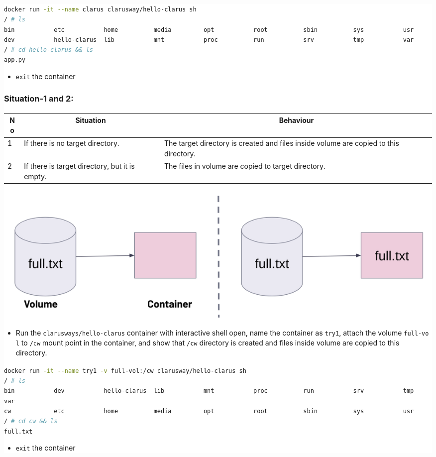 ```bash
docker run -it --name clarus clarusway/hello-clarus sh
/ # ls
bin           etc           home          media         opt           root          sbin          sys           usr
dev           hello-clarus  lib           mnt           proc          run           srv           tmp           var
/ # cd hello-clarus && ls
app.py
```

- `exit` the container

### Situation-1 and 2:

|No | Situation   | Behaviour |
| ---- | ----------- | ------------ |
| 1    | If there is no target directory. | The target directory is created and files inside volume are copied to this directory. |
| 2    | If there is target directory, but it is empty. | The files in volume are copied to target directory.  |

![situation 1 and 2](situation-1-and-2.png)

- Run the `clarusways/hello-clarus` container with interactive shell open, name the container as `try1`, attach the volume `full-vol` to `/cw` mount point in the container, and show that `/cw` directory is created and files inside volume are copied to this directory.

```bash
docker run -it --name try1 -v full-vol:/cw clarusway/hello-clarus sh
/ # ls
bin           dev           hello-clarus  lib           mnt           proc          run           srv           tmp           var
cw            etc           home          media         opt           root          sbin          sys           usr
/ # cd cw && ls
full.txt
```

- `exit` the container

